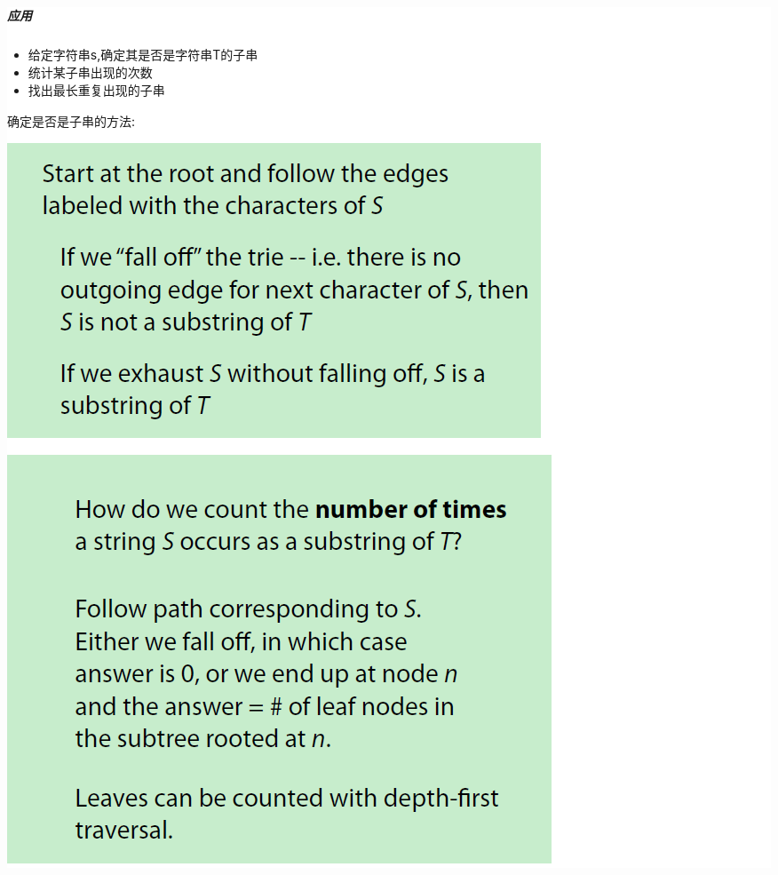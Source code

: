 

##### 应用

* 给定字符串s,确定其是否是字符串T的子串
* 统计某子串出现的次数
* 找出最长重复出现的子串



确定是否是子串的方法:

![image-20200811143543484](${img}/image-20200811143543484.png)



![image-20200811144320392](${img}/image-20200811144320392.png)
